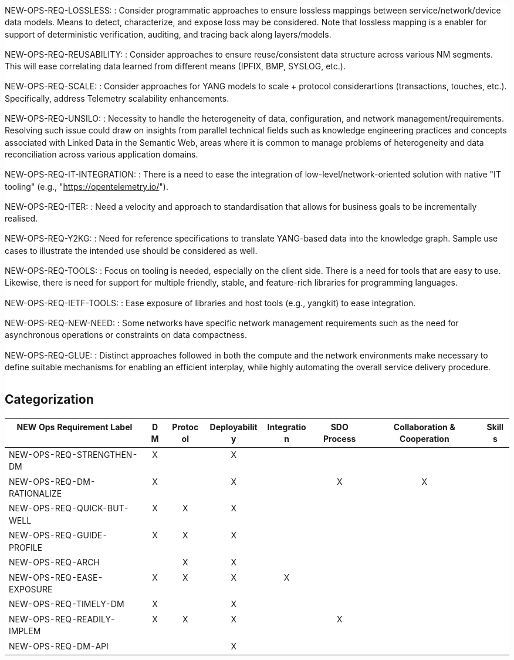 NEW-OPS-REQ-LOSSLESS:
: Consider programmatic approaches to ensure lossless mappings between service/network/device data models. Means to detect, characterize, and expose loss may be considered. Note that lossless mapping is a enabler for support of deterministic verification, auditing, and tracing back along layers/models.

NEW-OPS-REQ-REUSABILITY:
: Consider approaches to ensure reuse/consistent data structure across various NM segments. This will ease correlating data learned from different means (IPFIX, BMP, SYSLOG, etc.).

NEW-OPS-REQ-SCALE:
: Consider approaches for YANG models to scale + protocol considerartions (transactions, touches, etc.). Specifically, address Telemetry scalability enhancements.

NEW-OPS-REQ-UNSILO:
: Necessity to handle the heterogeneity of data, configuration, and network management/requirements. Resolving such issue could draw on insights from parallel technical fields such as knowledge engineering practices and concepts associated with Linked Data in the Semantic Web, areas where it is common to manage problems of heterogeneity and data reconciliation across various application domains.

NEW-OPS-REQ-IT-INTEGRATION:
: There is a need to ease the integration of low-level/network-oriented solution with native "IT tooling" (e.g., "https://opentelemetry.io/").

NEW-OPS-REQ-ITER:
: Need a velocity and approach to standardisation that allows for business goals to be incrementally realised.

NEW-OPS-REQ-Y2KG:
: Need for reference specifications to translate YANG-based data into the knowledge graph. Sample use cases to illustrate the intended use should be considered as well.

NEW-OPS-REQ-TOOLS:
: Focus on tooling is needed, especially on the client side. There is a need for tools that are easy to use. Likewise, there is need for support for multiple friendly, stable, and feature-rich libraries for programming languages.

NEW-OPS-REQ-IETF-TOOLS:
: Ease exposure of libraries and host tools (e.g., yangkit) to ease integration.

NEW-OPS-REQ-NEW-NEED:
: Some networks have specific network management requirements such as the need for asynchronous operations or constraints on data compactness.

NEW-OPS-REQ-GLUE:
: Distinct approaches followed in both the compute and the network environments make necessary to define suitable mechanisms for enabling an efficient interplay, while highly automating the overall service delivery procedure.

## Categorization

|NEW Ops Requirement Label   | DM       | Protocol     | Deployability  | Integration    |SDO Process| Collaboration & Cooperation  | Skills         |
|----------------------------|:--------:|:------------:|:--------------:|:--------------:|:---------:|:----------------------------:|:--------------:|
|NEW-OPS-REQ-STRENGTHEN-DM   |	X	    |	             |      X		   |	              |           |	                           |                |
|NEW-OPS-REQ-DM-RATIONALIZE  |	X		 |              |      X 		   |                |    X      |            X                 |                |
|NEW-OPS-REQ-QUICK-BUT-WELL  |	X   	 |     X        |      X		   |                |           |            	               |                |	
|NEW-OPS-REQ-GUIDE-PROFILE   |	X  	 |     X        |      X		   |                |           |            	               |                |			
|NEW-OPS-REQ-ARCH            |			 |     X        |      X		   |                |           |            	               |                |		
|NEW-OPS-REQ-EASE-EXPOSURE   |	X   	 |     X        |      X		   |      X         |           |            	               |                |	
|NEW-OPS-REQ-TIMELY-DM       |	X		 |              |      X		   |                |           |            	               |                |		
|NEW-OPS-REQ-READILY-IMPLEM  |	X		 |     X        |      X		   |                |    X      |            	               |                |	
|NEW-OPS-REQ-DM-API          |			 |              |      X		   |                |           |            	               |                |